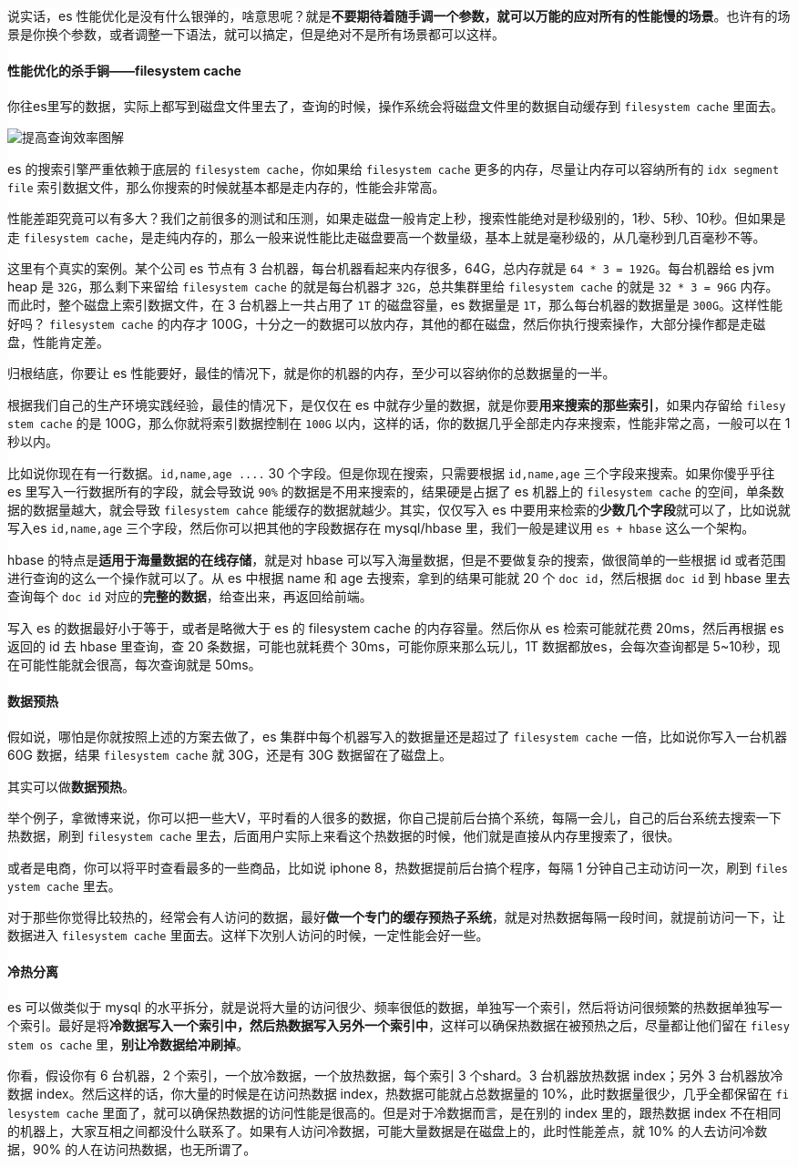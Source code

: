 说实话，es 性能优化是没有什么银弹的，啥意思呢？就是**不要期待着随手调一个参数，就可以万能的应对所有的性能慢的场景**。也许有的场景是你换个参数，或者调整一下语法，就可以搞定，但是绝对不是所有场景都可以这样。

#### 性能优化的杀手锏——filesystem cache

你往es里写的数据，实际上都写到磁盘文件里去了，查询的时候，操作系统会将磁盘文件里的数据自动缓存到 `filesystem cache` 里面去。

 ![提高查询效率图解](/images/2019-03-25-分布式搜索引擎Elasticsearch面试题及一些概念/a3.png)

es 的搜索引擎严重依赖于底层的 `filesystem cache`，你如果给 `filesystem cache` 更多的内存，尽量让内存可以容纳所有的 `idx segment file` 索引数据文件，那么你搜索的时候就基本都是走内存的，性能会非常高。

性能差距究竟可以有多大？我们之前很多的测试和压测，如果走磁盘一般肯定上秒，搜索性能绝对是秒级别的，1秒、5秒、10秒。但如果是走 `filesystem cache`，是走纯内存的，那么一般来说性能比走磁盘要高一个数量级，基本上就是毫秒级的，从几毫秒到几百毫秒不等。

这里有个真实的案例。某个公司 es 节点有 3 台机器，每台机器看起来内存很多，64G，总内存就是 `64 * 3 = 192G`。每台机器给 es jvm heap 是 `32G`，那么剩下来留给 `filesystem cache` 的就是每台机器才 `32G`，总共集群里给 `filesystem cache` 的就是 `32 * 3 = 96G` 内存。而此时，整个磁盘上索引数据文件，在 3 台机器上一共占用了 `1T` 的磁盘容量，es 数据量是 `1T`，那么每台机器的数据量是 `300G`。这样性能好吗？ `filesystem cache` 的内存才 100G，十分之一的数据可以放内存，其他的都在磁盘，然后你执行搜索操作，大部分操作都是走磁盘，性能肯定差。

归根结底，你要让 es 性能要好，最佳的情况下，就是你的机器的内存，至少可以容纳你的总数据量的一半。

根据我们自己的生产环境实践经验，最佳的情况下，是仅仅在 es 中就存少量的数据，就是你要**用来搜索的那些索引**，如果内存留给 `filesystem cache` 的是 100G，那么你就将索引数据控制在 `100G` 以内，这样的话，你的数据几乎全部走内存来搜索，性能非常之高，一般可以在 1 秒以内。

比如说你现在有一行数据。`id,name,age ....` 30 个字段。但是你现在搜索，只需要根据 `id,name,age` 三个字段来搜索。如果你傻乎乎往 es 里写入一行数据所有的字段，就会导致说 `90%` 的数据是不用来搜索的，结果硬是占据了 es 机器上的 `filesystem cache` 的空间，单条数据的数据量越大，就会导致 `filesystem cahce` 能缓存的数据就越少。其实，仅仅写入 es 中要用来检索的**少数几个字段**就可以了，比如说就写入es `id,name,age` 三个字段，然后你可以把其他的字段数据存在 mysql/hbase 里，我们一般是建议用 `es + hbase` 这么一个架构。

hbase 的特点是**适用于海量数据的在线存储**，就是对 hbase 可以写入海量数据，但是不要做复杂的搜索，做很简单的一些根据 id 或者范围进行查询的这么一个操作就可以了。从 es 中根据 name 和 age 去搜索，拿到的结果可能就 20 个 `doc id`，然后根据 `doc id` 到 hbase 里去查询每个 `doc id` 对应的**完整的数据**，给查出来，再返回给前端。

写入 es 的数据最好小于等于，或者是略微大于 es 的 filesystem cache 的内存容量。然后你从 es 检索可能就花费 20ms，然后再根据 es 返回的 id 去 hbase 里查询，查 20 条数据，可能也就耗费个 30ms，可能你原来那么玩儿，1T 数据都放es，会每次查询都是 5~10秒，现在可能性能就会很高，每次查询就是 50ms。

#### 数据预热

假如说，哪怕是你就按照上述的方案去做了，es 集群中每个机器写入的数据量还是超过了 `filesystem cache` 一倍，比如说你写入一台机器 60G 数据，结果 `filesystem cache` 就 30G，还是有 30G 数据留在了磁盘上。

其实可以做**数据预热**。

举个例子，拿微博来说，你可以把一些大V，平时看的人很多的数据，你自己提前后台搞个系统，每隔一会儿，自己的后台系统去搜索一下热数据，刷到 `filesystem cache` 里去，后面用户实际上来看这个热数据的时候，他们就是直接从内存里搜索了，很快。

或者是电商，你可以将平时查看最多的一些商品，比如说 iphone 8，热数据提前后台搞个程序，每隔 1 分钟自己主动访问一次，刷到 `filesystem cache` 里去。

对于那些你觉得比较热的，经常会有人访问的数据，最好**做一个专门的缓存预热子系统**，就是对热数据每隔一段时间，就提前访问一下，让数据进入 `filesystem cache` 里面去。这样下次别人访问的时候，一定性能会好一些。

#### 冷热分离

es 可以做类似于 mysql 的水平拆分，就是说将大量的访问很少、频率很低的数据，单独写一个索引，然后将访问很频繁的热数据单独写一个索引。最好是将**冷数据写入一个索引中，然后热数据写入另外一个索引中**，这样可以确保热数据在被预热之后，尽量都让他们留在 `filesystem os cache` 里，**别让冷数据给冲刷掉**。

你看，假设你有 6 台机器，2 个索引，一个放冷数据，一个放热数据，每个索引 3 个shard。3 台机器放热数据 index；另外 3 台机器放冷数据 index。然后这样的话，你大量的时候是在访问热数据 index，热数据可能就占总数据量的 10%，此时数据量很少，几乎全都保留在 `filesystem cache` 里面了，就可以确保热数据的访问性能是很高的。但是对于冷数据而言，是在别的 index 里的，跟热数据 index 不在相同的机器上，大家互相之间都没什么联系了。如果有人访问冷数据，可能大量数据是在磁盘上的，此时性能差点，就 10% 的人去访问冷数据，90% 的人在访问热数据，也无所谓了。
